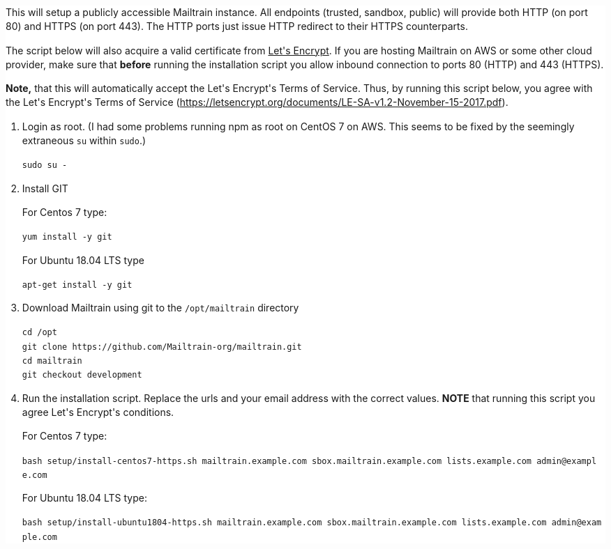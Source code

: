 This will setup a publicly accessible Mailtrain instance. All endpoints (trusted, sandbox, public) will provide both HTTP (on port 80)
and HTTPS (on port 443). The HTTP ports just issue HTTP redirect to their HTTPS counterparts.

The script below will also acquire a valid certificate from [Let's Encrypt](https://letsencrypt.org/).
If you are hosting Mailtrain on AWS or some other cloud provider, make sure that **before** running the installation
script you allow inbound connection to ports 80 (HTTP) and 443 (HTTPS).

**Note,** that this will automatically accept the Let's Encrypt's Terms of Service.
Thus, by running this script below, you agree with the Let's Encrypt's Terms of Service (https://letsencrypt.org/documents/LE-SA-v1.2-November-15-2017.pdf).



1. Login as root. (I had some problems running npm as root on CentOS 7 on AWS. This seems to be fixed by the seemingly extraneous `su` within `sudo`.)
    ```
    sudo su -
    ```

2. Install GIT

   For Centos 7 type:
    ```
    yum install -y git
    ```

   For Ubuntu 18.04 LTS type
    ```
    apt-get install -y git
    ```

3. Download Mailtrain using git to the `/opt/mailtrain` directory
    ```
    cd /opt
    git clone https://github.com/Mailtrain-org/mailtrain.git
    cd mailtrain
    git checkout development
    ```

4. Run the installation script. Replace the urls and your email address with the correct values. **NOTE** that running this script you agree
   Let's Encrypt's conditions.

   For Centos 7 type:
    ```
    bash setup/install-centos7-https.sh mailtrain.example.com sbox.mailtrain.example.com lists.example.com admin@example.com
    ```

   For Ubuntu 18.04 LTS type:
    ```
    bash setup/install-ubuntu1804-https.sh mailtrain.example.com sbox.mailtrain.example.com lists.example.com admin@example.com
    ```
